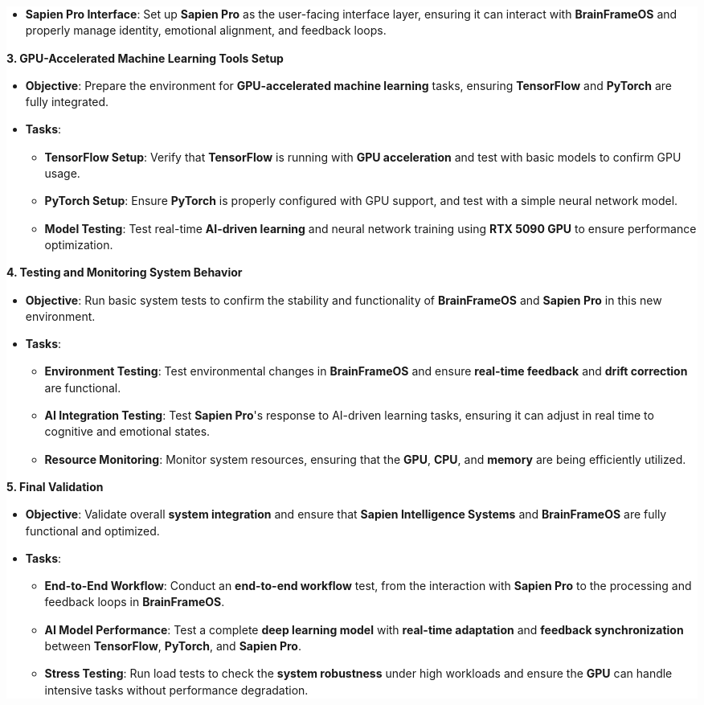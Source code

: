   - **Sapien Pro Interface**: Set up **Sapien Pro** as the user-facing
    interface layer, ensuring it can interact with **BrainFrameOS** and
    properly manage identity, emotional alignment, and feedback loops.

**3. GPU-Accelerated Machine Learning Tools Setup**

- **Objective**: Prepare the environment for **GPU-accelerated machine
  learning** tasks, ensuring **TensorFlow** and **PyTorch** are fully
  integrated.

- **Tasks**:

  - **TensorFlow Setup**: Verify that **TensorFlow** is running with
    **GPU acceleration** and test with basic models to confirm GPU
    usage.

  - **PyTorch Setup**: Ensure **PyTorch** is properly configured with
    GPU support, and test with a simple neural network model.

  - **Model Testing**: Test real-time **AI-driven learning** and neural
    network training using **RTX 5090 GPU** to ensure performance
    optimization.

**4. Testing and Monitoring System Behavior**

- **Objective**: Run basic system tests to confirm the stability and
  functionality of **BrainFrameOS** and **Sapien Pro** in this new
  environment.

- **Tasks**:

  - **Environment Testing**: Test environmental changes in
    **BrainFrameOS** and ensure **real-time feedback** and **drift
    correction** are functional.

  - **AI Integration Testing**: Test **Sapien Pro**\'s response to
    AI-driven learning tasks, ensuring it can adjust in real time to
    cognitive and emotional states.

  - **Resource Monitoring**: Monitor system resources, ensuring that the
    **GPU**, **CPU**, and **memory** are being efficiently utilized.

**5. Final Validation**

- **Objective**: Validate overall **system integration** and ensure that
  **Sapien Intelligence Systems** and **BrainFrameOS** are fully
  functional and optimized.

- **Tasks**:

  - **End-to-End Workflow**: Conduct an **end-to-end workflow** test,
    from the interaction with **Sapien Pro** to the processing and
    feedback loops in **BrainFrameOS**.

  - **AI Model Performance**: Test a complete **deep learning model**
    with **real-time adaptation** and **feedback synchronization**
    between **TensorFlow**, **PyTorch**, and **Sapien Pro**.

  - **Stress Testing**: Run load tests to check the **system
    robustness** under high workloads and ensure the **GPU** can handle
    intensive tasks without performance degradation.

